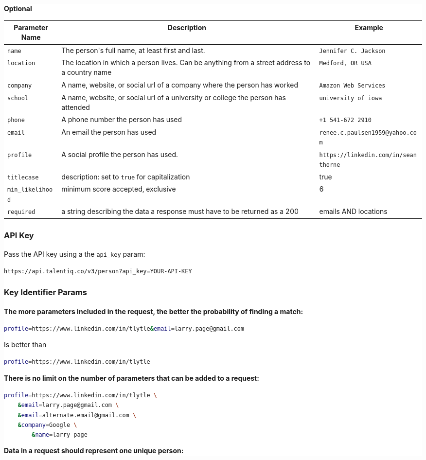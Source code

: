 
**Optional** 

| Parameter Name | Description | Example |
|-----------|---------|---------| 
| `name` | The person's full name, at least first and last. | `Jennifer C. Jackson` |
| `location` | The location in which a person lives. Can be anything from a street address to a country name | `Medford, OR USA` |
| `company` | A name, website, or social url of a company where the person has worked | `Amazon Web Services` |
| `school` | A name, website, or social url of a university or college the person has attended | `university of iowa` |
| `phone` | A phone number the person has used | `+1 541-672 2910` |
| `email` | An email the person has used | `renee.c.paulsen1959@yahoo.com` |  
| `profile` | A social profile the person has used. | `https://linkedin.com/in/seanthorne` |  
| `titlecase` | description: set to `true` for capitalization | true |  
| `min_likelihood ` | minimum score accepted, exclusive | 6 |  
| `required ` | a string describing the data a response must have to be returned as a 200 | emails AND locations |  




 
 

### API Key
Pass the API key using a the `api_key` param:  

```
https://api.talentiq.co/v3/person?api_key=YOUR-API-KEY
```

### Key Identifier Params
**The more parameters included in the request, the better the probability of finding a match:**   

```bash
profile=https://www.linkedin.com/in/tlytle&email=larry.page@gmail.com
``` 
Is better than

```bash
profile=https://www.linkedin.com/in/tlytle
``` 

**There is no limit on the number of parameters that can be added to a request:**   

```bash
profile=https://www.linkedin.com/in/tlytle \
    &email=larry.page@gmail.com \
    &email=alternate.email@gmail.com \
    &company=Google \
        &name=larry page
``` 

**Data in a request should represent one unique person:**   

